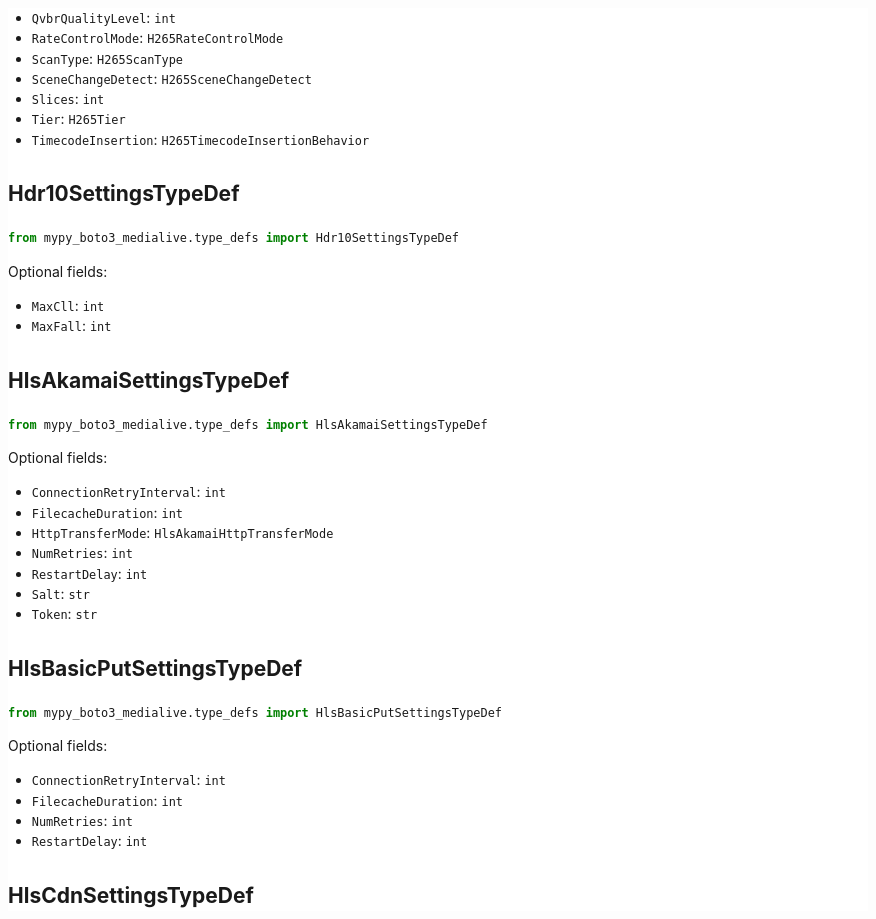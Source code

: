 - `QvbrQualityLevel`: `int`
- `RateControlMode`: `H265RateControlMode`
- `ScanType`: `H265ScanType`
- `SceneChangeDetect`: `H265SceneChangeDetect`
- `Slices`: `int`
- `Tier`: `H265Tier`
- `TimecodeInsertion`: `H265TimecodeInsertionBehavior`


## Hdr10SettingsTypeDef

```python
from mypy_boto3_medialive.type_defs import Hdr10SettingsTypeDef
```




Optional fields:
- `MaxCll`: `int`
- `MaxFall`: `int`


## HlsAkamaiSettingsTypeDef

```python
from mypy_boto3_medialive.type_defs import HlsAkamaiSettingsTypeDef
```




Optional fields:
- `ConnectionRetryInterval`: `int`
- `FilecacheDuration`: `int`
- `HttpTransferMode`: `HlsAkamaiHttpTransferMode`
- `NumRetries`: `int`
- `RestartDelay`: `int`
- `Salt`: `str`
- `Token`: `str`


## HlsBasicPutSettingsTypeDef

```python
from mypy_boto3_medialive.type_defs import HlsBasicPutSettingsTypeDef
```




Optional fields:
- `ConnectionRetryInterval`: `int`
- `FilecacheDuration`: `int`
- `NumRetries`: `int`
- `RestartDelay`: `int`


## HlsCdnSettingsTypeDef
